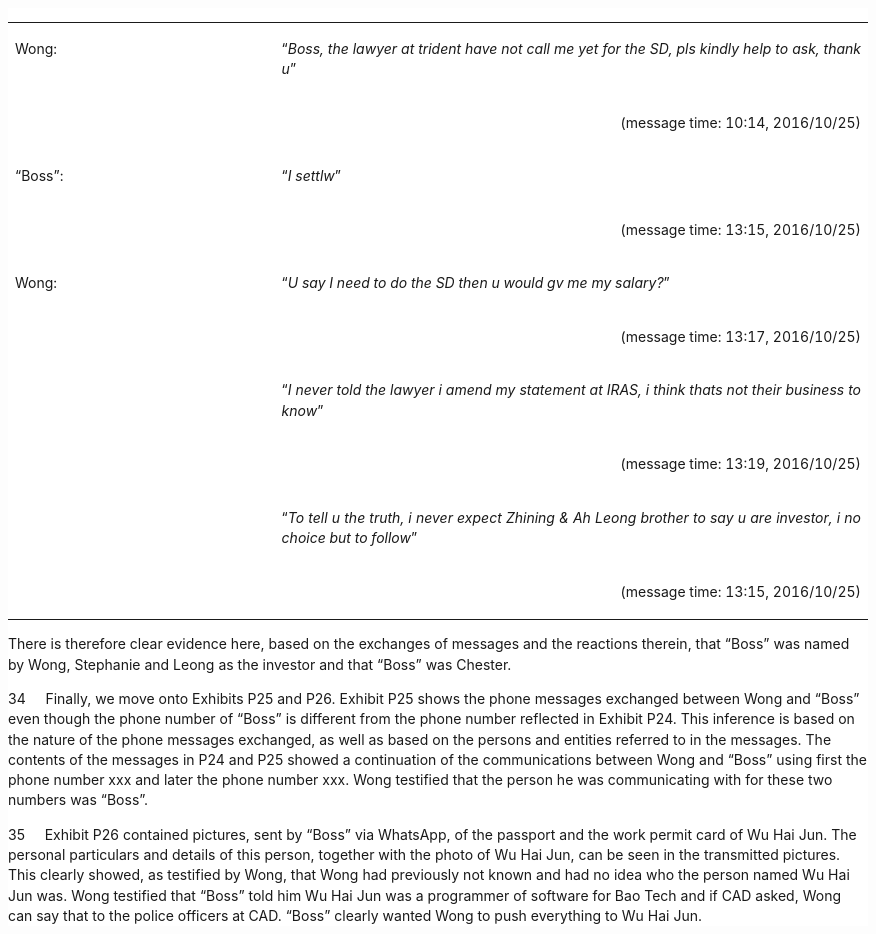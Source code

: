 <table align="left" cellpadding="0" cellspacing="0" class="Judg-2" colsep="1" frame="none" rowsep="1"><colgroup><col width="31%"> <col width="69%"> </colgroup><tbody><tr><td align="left" class="" rowspan="1" valign="top"><p align="justify" class="QuoteList-Table-1">Wong:</p></td><td align="left" class="" rowspan="1" valign="top"><p align="justify" class="QuoteList-Table-1">“<em>Boss, the lawyer at trident have not call me yet for the SD, pls kindly help to ask, thank u</em>”</p></td></tr><tr><td align="left" class="" rowspan="1" valign="top"><p align="justify" class="QuoteList-Table-1">&nbsp;</p></td><td align="left" class="" rowspan="1" valign="top"><p align="right" class="QuoteList-Table-1">(message time: 10:14, 2016/10/25)</p></td></tr><tr><td align="left" class="" rowspan="1" valign="top"><p align="justify" class="QuoteList-Table-1">“Boss”:</p></td><td align="left" class="" rowspan="1" valign="top"><p align="justify" class="QuoteList-Table-1">“<em>I settlw</em>”</p></td></tr><tr><td align="left" class="" rowspan="1" valign="top"><p align="justify" class="QuoteList-Table-1">&nbsp;</p></td><td align="left" class="" rowspan="1" valign="top"><p align="right" class="QuoteList-Table-1">(message time: 13:15, 2016/10/25)</p></td></tr><tr><td align="left" class="" rowspan="1" valign="top"><p align="justify" class="QuoteList-Table-1">Wong:</p></td><td align="left" class="" rowspan="1" valign="top"><p align="justify" class="QuoteList-Table-1">“<em>U say I need to do the SD then u would gv me my salary?</em>”</p></td></tr><tr><td align="left" class="" rowspan="1" valign="top"><p align="justify" class="QuoteList-Table-1">&nbsp;</p></td><td align="left" class="" rowspan="1" valign="top"><p align="right" class="QuoteList-Table-1">(message time: 13:17, 2016/10/25)</p></td></tr><tr><td align="left" class="" rowspan="1" valign="top"><p align="justify" class="QuoteList-Table-1">&nbsp;</p></td><td align="left" class="" rowspan="1" valign="top"><p align="justify" class="QuoteList-Table-1">“<em>I never told the lawyer i amend my statement at IRAS, i think thats not their business to know</em>”</p></td></tr><tr><td align="left" class="" rowspan="1" valign="top"><p align="justify" class="QuoteList-Table-1">&nbsp;</p></td><td align="left" class="" rowspan="1" valign="top"><p align="right" class="QuoteList-Table-1">(message time: 13:19, 2016/10/25)</p></td></tr><tr><td align="left" class="" rowspan="1" valign="top"><p align="justify" class="QuoteList-Table-1">&nbsp;</p></td><td align="left" class="" rowspan="1" valign="top"><p align="justify" class="QuoteList-Table-1">“<em>To tell u the truth, i never expect Zhining &amp; Ah Leong brother to say u are investor, i no choice but to follow</em>”</p></td></tr><tr><td align="left" class="" rowspan="1" valign="top"><p align="justify" class="QuoteList-Table-1">&nbsp;</p></td><td align="left" class="" rowspan="1" valign="top"><p align="right" class="QuoteList-Table-1">(message time: 13:15, 2016/10/25)</p></td></tr></tbody></table>

  
  

There is therefore clear evidence here, based on the exchanges of messages and the reactions therein, that “Boss” was named by Wong, Stephanie and Leong as the investor and that “Boss” was Chester.

34     Finally, we move onto Exhibits P25 and P26. Exhibit P25 shows the phone messages exchanged between Wong and “Boss” even though the phone number of “Boss” is different from the phone number reflected in Exhibit P24. This inference is based on the nature of the phone messages exchanged, as well as based on the persons and entities referred to in the messages. The contents of the messages in P24 and P25 showed a continuation of the communications between Wong and “Boss” using first the phone number xxx and later the phone number xxx. Wong testified that the person he was communicating with for these two numbers was “Boss”.

35     Exhibit P26 contained pictures, sent by “Boss” via WhatsApp, of the passport and the work permit card of Wu Hai Jun. The personal particulars and details of this person, together with the photo of Wu Hai Jun, can be seen in the transmitted pictures. This clearly showed, as testified by Wong, that Wong had previously not known and had no idea who the person named Wu Hai Jun was. Wong testified that “Boss” told him Wu Hai Jun was a programmer of software for Bao Tech and if CAD asked, Wong can say that to the police officers at CAD. “Boss” clearly wanted Wong to push everything to Wu Hai Jun.
